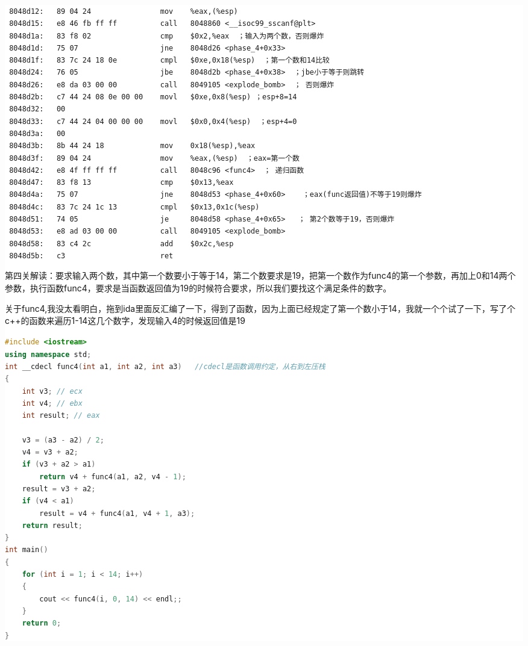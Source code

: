 ```assembly
 8048d12:	89 04 24             	mov    %eax,(%esp)
 8048d15:	e8 46 fb ff ff       	call   8048860 <__isoc99_sscanf@plt>
 8048d1a:	83 f8 02             	cmp    $0x2,%eax  ；输入为两个数，否则爆炸
 8048d1d:	75 07                	jne    8048d26 <phase_4+0x33>
 8048d1f:	83 7c 24 18 0e       	cmpl   $0xe,0x18(%esp)  ；第一个数和14比较
 8048d24:	76 05                	jbe    8048d2b <phase_4+0x38>  ；jbe小于等于则跳转
 8048d26:	e8 da 03 00 00       	call   8049105 <explode_bomb>  ； 否则爆炸
 8048d2b:	c7 44 24 08 0e 00 00 	movl   $0xe,0x8(%esp) ；esp+8=14
 8048d32:	00 
 8048d33:	c7 44 24 04 00 00 00 	movl   $0x0,0x4(%esp)  ；esp+4=0
 8048d3a:	00 
 8048d3b:	8b 44 24 18          	mov    0x18(%esp),%eax
 8048d3f:	89 04 24             	mov    %eax,(%esp)  ；eax=第一个数
 8048d42:	e8 4f ff ff ff       	call   8048c96 <func4>  ； 递归函数
 8048d47:	83 f8 13             	cmp    $0x13,%eax
 8048d4a:	75 07                	jne    8048d53 <phase_4+0x60>    ；eax(func返回值)不等于19则爆炸
 8048d4c:	83 7c 24 1c 13       	cmpl   $0x13,0x1c(%esp)
 8048d51:	74 05                	je     8048d58 <phase_4+0x65>   ； 第2个数等于19，否则爆炸
 8048d53:	e8 ad 03 00 00       	call   8049105 <explode_bomb>
 8048d58:	83 c4 2c             	add    $0x2c,%esp
 8048d5b:	c3                   	ret    
```

第四关解读：要求输入两个数，其中第一个数要小于等于14，第二个数要求是19，把第一个数作为func4的第一个参数，再加上0和14两个参数，执行函数func4，要求是当函数返回值为19的时候符合要求，所以我们要找这个满足条件的数字。

关于func4,我没太看明白，拖到ida里面反汇编了一下，得到了函数，因为上面已经规定了第一个数小于14，我就一个个试了一下，写了个c++的函数来遍历1-14这几个数字，发现输入4的时候返回值是19

```c++
#include <iostream>
using namespace std;
int __cdecl func4(int a1, int a2, int a3)   //cdecl是函数调用约定，从右到左压栈
{
    int v3; // ecx
    int v4; // ebx
    int result; // eax

    v3 = (a3 - a2) / 2;
    v4 = v3 + a2;
    if (v3 + a2 > a1)
        return v4 + func4(a1, a2, v4 - 1);
    result = v3 + a2;
    if (v4 < a1)
        result = v4 + func4(a1, v4 + 1, a3);
    return result;
}
int main()
{
    for (int i = 1; i < 14; i++)
    {
        cout << func4(i, 0, 14) << endl;;
    }
    return 0;
}
```
